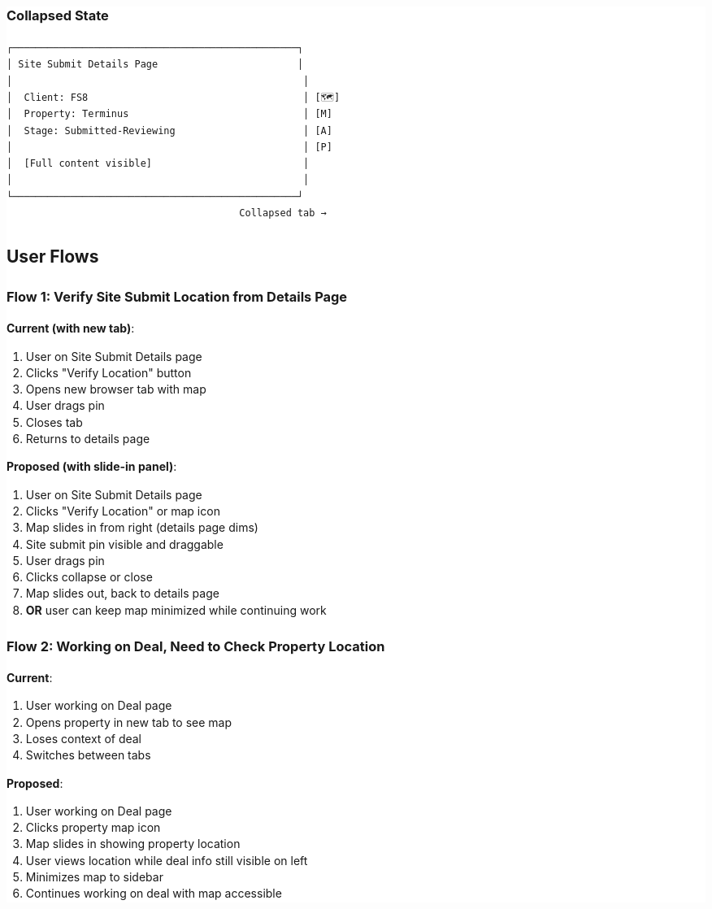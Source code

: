 ### Collapsed State

```
┌─────────────────────────────────────────────────┐
│ Site Submit Details Page                        │
│                                                  │
│  Client: FS8                                     │ [🗺️]
│  Property: Terminus                              │ [M]
│  Stage: Submitted-Reviewing                      │ [A]
│                                                  │ [P]
│  [Full content visible]                          │
│                                                  │
└─────────────────────────────────────────────────┘
                                        Collapsed tab →
```

## User Flows

### Flow 1: Verify Site Submit Location from Details Page

**Current (with new tab)**:
1. User on Site Submit Details page
2. Clicks "Verify Location" button
3. Opens new browser tab with map
4. User drags pin
5. Closes tab
6. Returns to details page

**Proposed (with slide-in panel)**:
1. User on Site Submit Details page
2. Clicks "Verify Location" or map icon
3. Map slides in from right (details page dims)
4. Site submit pin visible and draggable
5. User drags pin
6. Clicks collapse or close
7. Map slides out, back to details page
8. **OR** user can keep map minimized while continuing work

### Flow 2: Working on Deal, Need to Check Property Location

**Current**:
1. User working on Deal page
2. Opens property in new tab to see map
3. Loses context of deal
4. Switches between tabs

**Proposed**:
1. User working on Deal page
2. Clicks property map icon
3. Map slides in showing property location
4. User views location while deal info still visible on left
5. Minimizes map to sidebar
6. Continues working on deal with map accessible
